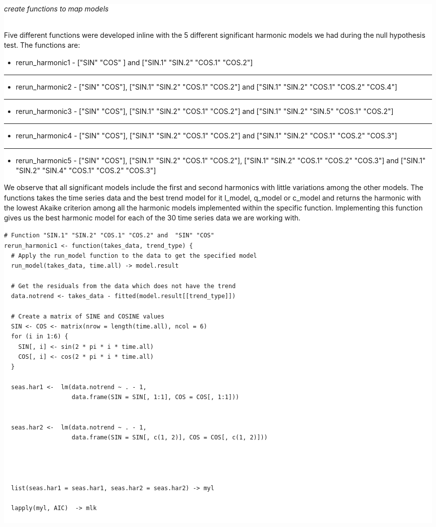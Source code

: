 ###### create functions to map models

Five different functions were developed inline with the 5 different
significant harmonic models we had during the null hypothesis test. The
functions are:

-   rerun_harmonic1 - ["SIN" "COS" ] and ["SIN.1" "SIN.2" "COS.1"
    "COS.2"]

------------------------------------------------------------------------

-   rerun_harmonic2 - ["SIN" "COS"], ["SIN.1" "SIN.2" "COS.1" "COS.2"]
    and ["SIN.1" "SIN.2" "COS.1" "COS.2" "COS.4"]

------------------------------------------------------------------------

-   rerun_harmonic3 - ["SIN" "COS"], ["SIN.1" "SIN.2" "COS.1" "COS.2"]
    and ["SIN.1" "SIN.2" "SIN.5" "COS.1" "COS.2"]

------------------------------------------------------------------------

-   rerun_harmonic4 - ["SIN" "COS"], ["SIN.1" "SIN.2" "COS.1" "COS.2"]
    and ["SIN.1" "SIN.2" "COS.1" "COS.2" "COS.3"]

------------------------------------------------------------------------

-   rerun_harmonic5 - ["SIN" "COS"], ["SIN.1" "SIN.2" "COS.1" "COS.2"],
    ["SIN.1" "SIN.2" "COS.1" "COS.2" "COS.3"] and ["SIN.1" "SIN.2"
    "SIN.4" "COS.1" "COS.2" "COS.3"]

We observe that all significant models include the first and second
harmonics with little variations among the other models. The functions
takes the time series data and the best trend model for it l_model,
q_model or c_model and returns the harmonic with the lowest Akaike
criterion among all the harmonic models implemented within the specific
function. Implementing this function gives us the best harmonic model
for each of the 30 time series data we are working with.

```{r, echo = FALSE}
# Function "SIN.1" "SIN.2" "COS.1" "COS.2" and  "SIN" "COS"
rerun_harmonic1 <- function(takes_data, trend_type) {
  # Apply the run_model function to the data to get the specified model
  run_model(takes_data, time.all) -> model.result
  
  # Get the residuals from the data which does not have the trend
  data.notrend <- takes_data - fitted(model.result[[trend_type]])
  
  # Create a matrix of SINE and COSINE values
  SIN <- COS <- matrix(nrow = length(time.all), ncol = 6)
  for (i in 1:6) {
    SIN[, i] <- sin(2 * pi * i * time.all)
    COS[, i] <- cos(2 * pi * i * time.all)
  }
  
  seas.har1 <-  lm(data.notrend ~ . - 1,
                   data.frame(SIN = SIN[, 1:1], COS = COS[, 1:1]))
  
  
  seas.har2 <-  lm(data.notrend ~ . - 1,
                   data.frame(SIN = SIN[, c(1, 2)], COS = COS[, c(1, 2)]))
  
  
  
  
  list(seas.har1 = seas.har1, seas.har2 = seas.har2) -> myl
  
  lapply(myl, AIC)  -> mlk
  
```